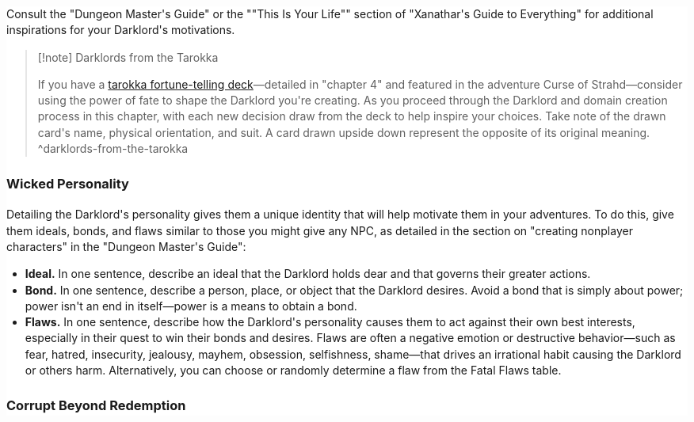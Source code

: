 Consult the "Dungeon Master's Guide" or the ""This Is Your Life"" section of "Xanathar's Guide to Everything" for additional inspirations for your Darklord's motivations.

> [!note] Darklords from the Tarokka
> 
> If you have a [tarokka fortune-telling deck](compendium/decks/tarokka-deck-cos.md)—detailed in "chapter 4" and featured in the adventure Curse of Strahd—consider using the power of fate to shape the Darklord you're creating. As you proceed through the Darklord and domain creation process in this chapter, with each new decision draw from the deck to help inspire your choices. Take note of the drawn card's name, physical orientation, and suit. A card drawn upside down represent the opposite of its original meaning.
^darklords-from-the-tarokka

### Wicked Personality

Detailing the Darklord's personality gives them a unique identity that will help motivate them in your adventures. To do this, give them ideals, bonds, and flaws similar to those you might give any NPC, as detailed in the section on "creating nonplayer characters" in the "Dungeon Master's Guide":

- **Ideal.** In one sentence, describe an ideal that the Darklord holds dear and that governs their greater actions.  
- **Bond.** In one sentence, describe a person, place, or object that the Darklord desires. Avoid a bond that is simply about power; power isn't an end in itself—power is a means to obtain a bond.  
- **Flaws.** In one sentence, describe how the Darklord's personality causes them to act against their own best interests, especially in their quest to win their bonds and desires. Flaws are often a negative emotion or destructive behavior—such as fear, hatred, insecurity, jealousy, mayhem, obsession, selfishness, shame—that drives an irrational habit causing the Darklord or others harm. Alternatively, you can choose or randomly determine a flaw from the Fatal Flaws table.  

![Wicked Personality; Fatal Flaws](compendium/tables/wicked-personality-fatal-flaws-vrgr.md)

### Corrupt Beyond Redemption
